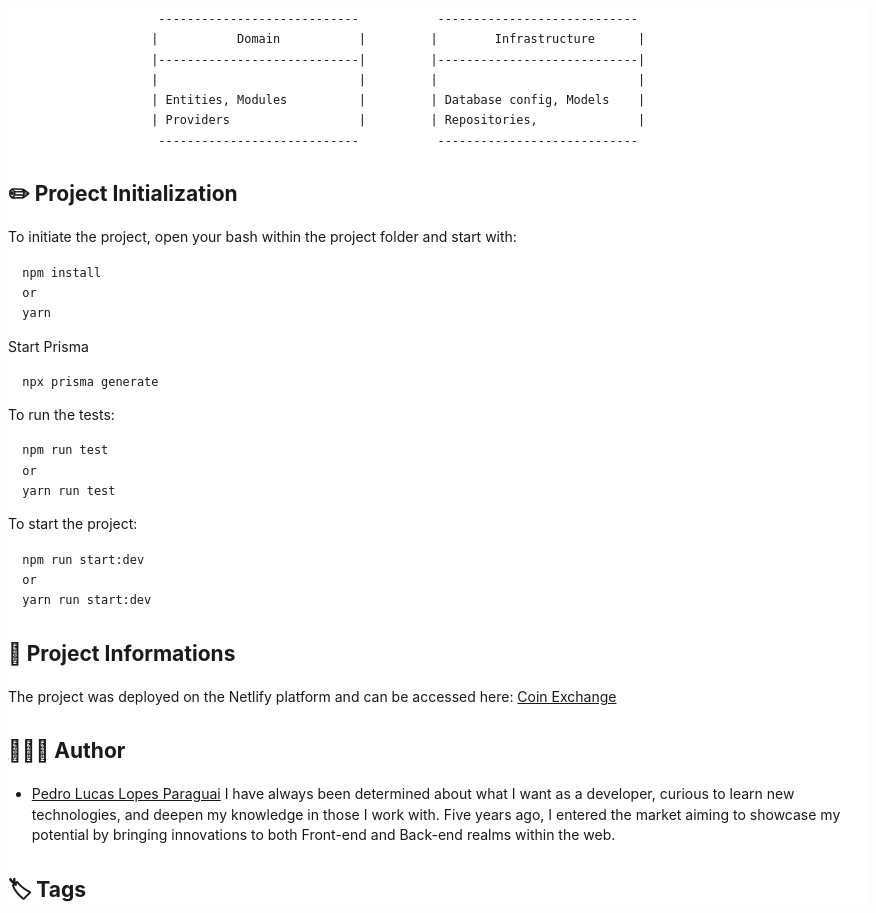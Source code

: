                          ----------------------------           ----------------------------
                        |           Domain           |         |        Infrastructure      |
                        |----------------------------|         |----------------------------|
                        |                            |         |                            |
                        | Entities, Modules          |         | Database config, Models    |
                        | Providers                  |         | Repositories,              |
                         ----------------------------           ----------------------------

## ✏️ Project Initialization

To initiate the project, open your bash within the project folder and start with:

```bash
  npm install
  or
  yarn
```

Start Prisma

```bash
  npx prisma generate
```

To run the tests:

```bash
  npm run test
  or
  yarn run test
```

To start the project:

```bash
  npm run start:dev
  or
  yarn run start:dev
```

## 📓 Project Informations

The project was deployed on the Netlify platform and can be accessed here: [Coin Exchange](https://cryptoexchangedashboard.netlify.app)

## 🧑🏻‍🎨 Author

- [Pedro Lucas Lopes Paraguai](https://www.github.com/PedroLucasLopes)
  I have always been determined about what I want as a developer, curious to learn new technologies, and deepen my knowledge in those I work with. Five years ago, I entered the market aiming to showcase my potential by bringing innovations to both Front-end and Back-end realms within the web.

## 🏷️ Tags
